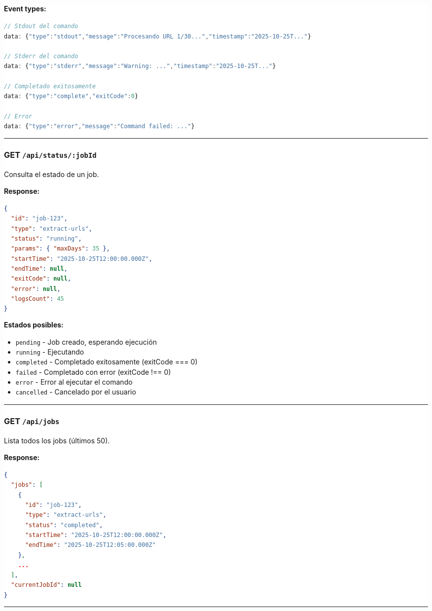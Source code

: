 **Event types:**
```javascript
// Stdout del comando
data: {"type":"stdout","message":"Procesando URL 1/30...","timestamp":"2025-10-25T..."}

// Stderr del comando
data: {"type":"stderr","message":"Warning: ...","timestamp":"2025-10-25T..."}

// Completado exitosamente
data: {"type":"complete","exitCode":0}

// Error
data: {"type":"error","message":"Command failed: ..."}
```

---

### GET `/api/status/:jobId`
Consulta el estado de un job.

**Response:**
```json
{
  "id": "job-123",
  "type": "extract-urls",
  "status": "running",
  "params": { "maxDays": 35 },
  "startTime": "2025-10-25T12:00:00.000Z",
  "endTime": null,
  "exitCode": null,
  "error": null,
  "logsCount": 45
}
```

**Estados posibles:**
- `pending` - Job creado, esperando ejecución
- `running` - Ejecutando
- `completed` - Completado exitosamente (exitCode === 0)
- `failed` - Completado con error (exitCode !== 0)
- `error` - Error al ejecutar el comando
- `cancelled` - Cancelado por el usuario

---

### GET `/api/jobs`
Lista todos los jobs (últimos 50).

**Response:**
```json
{
  "jobs": [
    {
      "id": "job-123",
      "type": "extract-urls",
      "status": "completed",
      "startTime": "2025-10-25T12:00:00.000Z",
      "endTime": "2025-10-25T12:05:00.000Z"
    },
    ...
  ],
  "currentJobId": null
}
```

---